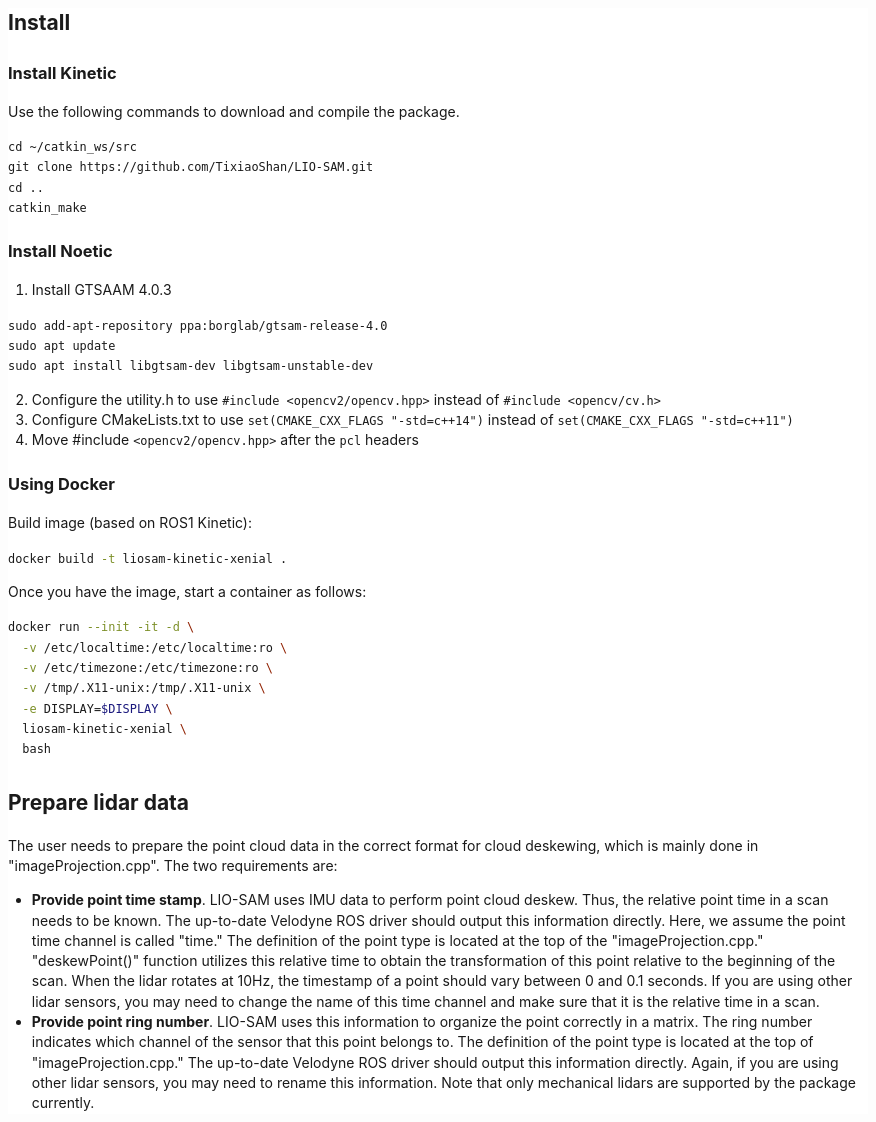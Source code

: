 ## Install
### Install Kinetic
Use the following commands to download and compile the package.

```
cd ~/catkin_ws/src
git clone https://github.com/TixiaoShan/LIO-SAM.git
cd ..
catkin_make
```

### Install Noetic
1. Install GTSAAM 4.0.3
```
sudo add-apt-repository ppa:borglab/gtsam-release-4.0
sudo apt update
sudo apt install libgtsam-dev libgtsam-unstable-dev
```
2. Configure the utility.h to use `#include <opencv2/opencv.hpp>` instead of `#include <opencv/cv.h>`
3. Configure CMakeLists.txt to use `set(CMAKE_CXX_FLAGS "-std=c++14")` instead of `set(CMAKE_CXX_FLAGS "-std=c++11")`
4. Move #include `<opencv2/opencv.hpp>` after the `pcl` headers

### Using Docker
Build image (based on ROS1 Kinetic):

```bash
docker build -t liosam-kinetic-xenial .
```

Once you have the image, start a container as follows:

```bash
docker run --init -it -d \
  -v /etc/localtime:/etc/localtime:ro \
  -v /etc/timezone:/etc/timezone:ro \
  -v /tmp/.X11-unix:/tmp/.X11-unix \
  -e DISPLAY=$DISPLAY \
  liosam-kinetic-xenial \
  bash
```


## Prepare lidar data

The user needs to prepare the point cloud data in the correct format for cloud deskewing, which is mainly done in "imageProjection.cpp". The two requirements are:
  - **Provide point time stamp**. LIO-SAM uses IMU data to perform point cloud deskew. Thus, the relative point time in a scan needs to be known. The up-to-date Velodyne ROS driver should output this information directly. Here, we assume the point time channel is called "time." The definition of the point type is located at the top of the "imageProjection.cpp." "deskewPoint()" function utilizes this relative time to obtain the transformation of this point relative to the beginning of the scan. When the lidar rotates at 10Hz, the timestamp of a point should vary between 0 and 0.1 seconds. If you are using other lidar sensors, you may need to change the name of this time channel and make sure that it is the relative time in a scan.
  - **Provide point ring number**. LIO-SAM uses this information to organize the point correctly in a matrix. The ring number indicates which channel of the sensor that this point belongs to. The definition of the point type is located at the top of "imageProjection.cpp." The up-to-date Velodyne ROS driver should output this information directly. Again, if you are using other lidar sensors, you may need to rename this information. Note that only mechanical lidars are supported by the package currently.
